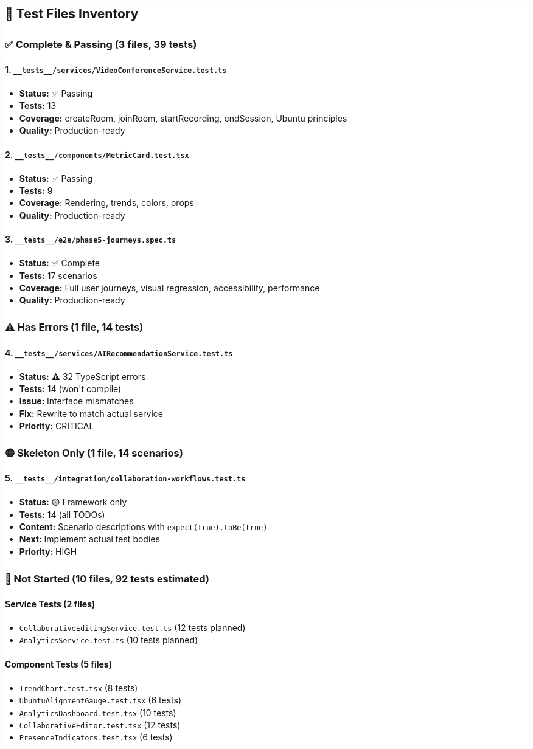 
## 📁 Test Files Inventory

### ✅ Complete & Passing (3 files, 39 tests)

#### 1. `__tests__/services/VideoConferenceService.test.ts`
- **Status:** ✅ Passing
- **Tests:** 13
- **Coverage:** createRoom, joinRoom, startRecording, endSession, Ubuntu principles
- **Quality:** Production-ready

#### 2. `__tests__/components/MetricCard.test.tsx`
- **Status:** ✅ Passing
- **Tests:** 9
- **Coverage:** Rendering, trends, colors, props
- **Quality:** Production-ready

#### 3. `__tests__/e2e/phase5-journeys.spec.ts`
- **Status:** ✅ Complete
- **Tests:** 17 scenarios
- **Coverage:** Full user journeys, visual regression, accessibility, performance
- **Quality:** Production-ready

### ⚠️ Has Errors (1 file, 14 tests)

#### 4. `__tests__/services/AIRecommendationService.test.ts`
- **Status:** ⚠️ 32 TypeScript errors
- **Tests:** 14 (won't compile)
- **Issue:** Interface mismatches
- **Fix:** Rewrite to match actual service
- **Priority:** CRITICAL

### 🟡 Skeleton Only (1 file, 14 scenarios)

#### 5. `__tests__/integration/collaboration-workflows.test.ts`
- **Status:** 🟡 Framework only
- **Tests:** 14 (all TODOs)
- **Content:** Scenario descriptions with `expect(true).toBe(true)`
- **Next:** Implement actual test bodies
- **Priority:** HIGH

### 📝 Not Started (10 files, 92 tests estimated)

#### Service Tests (2 files)
- `CollaborativeEditingService.test.ts` (12 tests planned)
- `AnalyticsService.test.ts` (10 tests planned)

#### Component Tests (5 files)
- `TrendChart.test.tsx` (8 tests)
- `UbuntuAlignmentGauge.test.tsx` (6 tests)
- `AnalyticsDashboard.test.tsx` (10 tests)
- `CollaborativeEditor.test.tsx` (12 tests)
- `PresenceIndicators.test.tsx` (6 tests)
